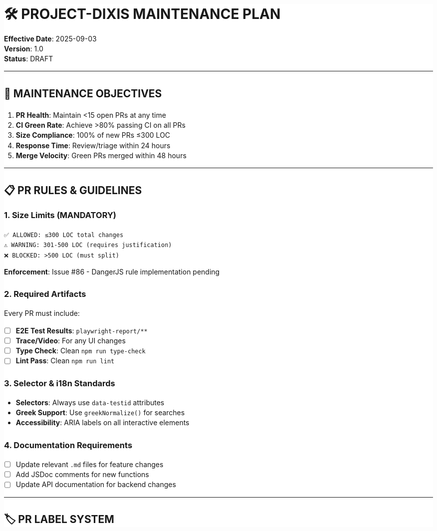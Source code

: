 # 🛠️ PROJECT-DIXIS MAINTENANCE PLAN
**Effective Date**: 2025-09-03  
**Version**: 1.0  
**Status**: DRAFT

---

## 🎯 MAINTENANCE OBJECTIVES

1. **PR Health**: Maintain <15 open PRs at any time
2. **CI Green Rate**: Achieve >80% passing CI on all PRs  
3. **Size Compliance**: 100% of new PRs ≤300 LOC
4. **Response Time**: Review/triage within 24 hours
5. **Merge Velocity**: Green PRs merged within 48 hours

---

## 📋 PR RULES & GUIDELINES

### 1. Size Limits (MANDATORY)
```
✅ ALLOWED: ≤300 LOC total changes
⚠️ WARNING: 301-500 LOC (requires justification)
❌ BLOCKED: >500 LOC (must split)
```

**Enforcement**: Issue #86 - DangerJS rule implementation pending

### 2. Required Artifacts
Every PR must include:
- [ ] **E2E Test Results**: `playwright-report/**`
- [ ] **Trace/Video**: For any UI changes
- [ ] **Type Check**: Clean `npm run type-check`
- [ ] **Lint Pass**: Clean `npm run lint`

### 3. Selector & i18n Standards
- **Selectors**: Always use `data-testid` attributes
- **Greek Support**: Use `greekNormalize()` for searches
- **Accessibility**: ARIA labels on all interactive elements

### 4. Documentation Requirements
- [ ] Update relevant `.md` files for feature changes
- [ ] Add JSDoc comments for new functions
- [ ] Update API documentation for backend changes

---

## 🏷️ PR LABEL SYSTEM
